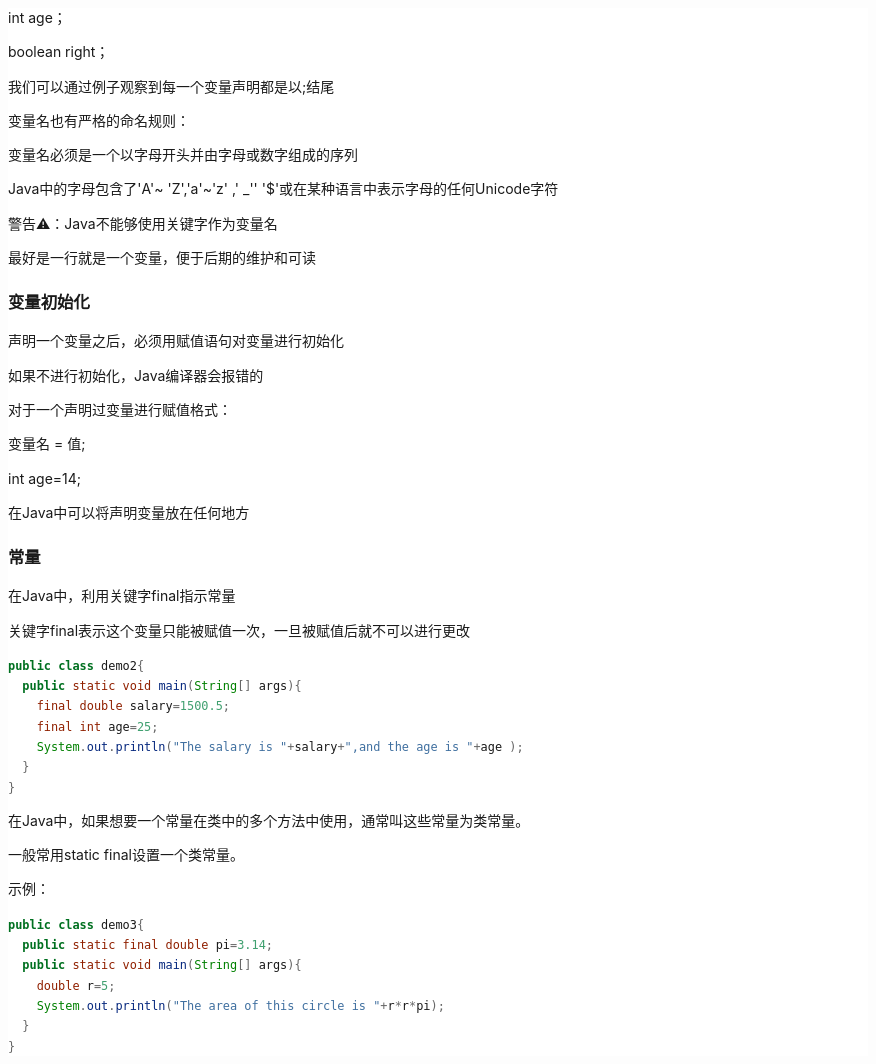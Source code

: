 int age；

boolean right；

我们可以通过例子观察到每一个变量声明都是以;结尾

变量名也有严格的命名规则：

变量名必须是一个以字母开头并由字母或数字组成的序列

Java中的字母包含了'A'~ 'Z','a'~'z' ,' _'' '$'或在某种语言中表示字母的任何Unicode字符

警告⚠️：Java不能够使用关键字作为变量名

最好是一行就是一个变量，便于后期的维护和可读

### 变量初始化

声明一个变量之后，必须用赋值语句对变量进行初始化

如果不进行初始化，Java编译器会报错的

对于一个声明过变量进行赋值格式：

变量名 = 值;

int age=14;

在Java中可以将声明变量放在任何地方

### 常量

在Java中，利用关键字final指示常量

关键字final表示这个变量只能被赋值一次，一旦被赋值后就不可以进行更改

~~~java
public class demo2{
  public static void main(String[] args){
    final double salary=1500.5;
    final int age=25;
    System.out.println("The salary is "+salary+",and the age is "+age );
  }
}
~~~

在Java中，如果想要一个常量在类中的多个方法中使用，通常叫这些常量为类常量。

一般常用static final设置一个类常量。

示例：

```java
public class demo3{
  public static final double pi=3.14;
  public static void main(String[] args){
    double r=5;
    System.out.println("The area of this circle is "+r*r*pi);
  }
}
```
